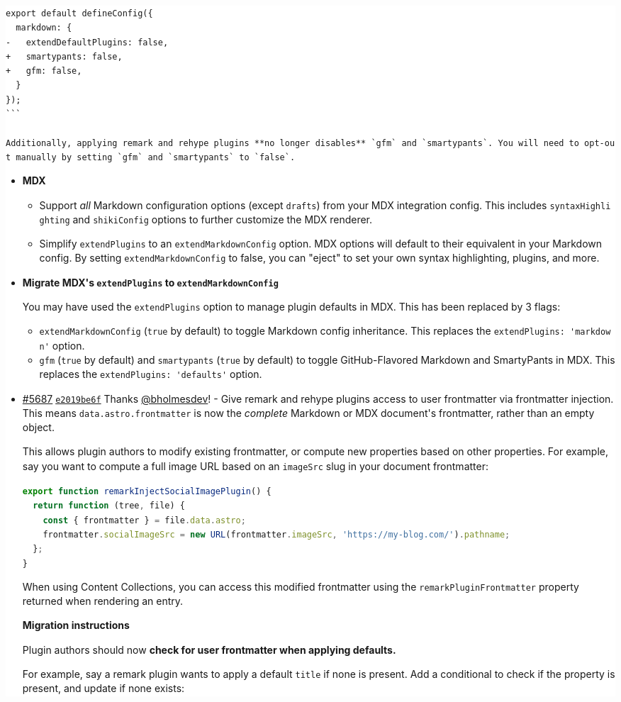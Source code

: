     export default defineConfig({
      markdown: {
    -   extendDefaultPlugins: false,
    +   smartypants: false,
    +   gfm: false,
      }
    });
    ```

    Additionally, applying remark and rehype plugins **no longer disables** `gfm` and `smartypants`. You will need to opt-out manually by setting `gfm` and `smartypants` to `false`.

  - **MDX**

    - Support _all_ Markdown configuration options (except `drafts`) from your MDX integration config. This includes `syntaxHighlighting` and `shikiConfig` options to further customize the MDX renderer.

    - Simplify `extendPlugins` to an `extendMarkdownConfig` option. MDX options will default to their equivalent in your Markdown config. By setting `extendMarkdownConfig` to false, you can "eject" to set your own syntax highlighting, plugins, and more.

  - **Migrate MDX's `extendPlugins` to `extendMarkdownConfig`**

    You may have used the `extendPlugins` option to manage plugin defaults in MDX. This has been replaced by 3 flags:

    - `extendMarkdownConfig` (`true` by default) to toggle Markdown config inheritance. This replaces the `extendPlugins: 'markdown'` option.
    - `gfm` (`true` by default) and `smartypants` (`true` by default) to toggle GitHub-Flavored Markdown and SmartyPants in MDX. This replaces the `extendPlugins: 'defaults'` option.

- [#5687](https://github.com/withastro/astro/pull/5687) [`e2019be6f`](https://github.com/withastro/astro/commit/e2019be6ffa46fa33d92cfd346f9ecbe51bb7144) Thanks [@bholmesdev](https://github.com/bholmesdev)! - Give remark and rehype plugins access to user frontmatter via frontmatter injection. This means `data.astro.frontmatter` is now the _complete_ Markdown or MDX document's frontmatter, rather than an empty object.

  This allows plugin authors to modify existing frontmatter, or compute new properties based on other properties. For example, say you want to compute a full image URL based on an `imageSrc` slug in your document frontmatter:

  ```ts
  export function remarkInjectSocialImagePlugin() {
    return function (tree, file) {
      const { frontmatter } = file.data.astro;
      frontmatter.socialImageSrc = new URL(frontmatter.imageSrc, 'https://my-blog.com/').pathname;
    };
  }
  ```

  When using Content Collections, you can access this modified frontmatter using the `remarkPluginFrontmatter` property returned when rendering an entry.

  **Migration instructions**

  Plugin authors should now **check for user frontmatter when applying defaults.**

  For example, say a remark plugin wants to apply a default `title` if none is present. Add a conditional to check if the property is present, and update if none exists:

